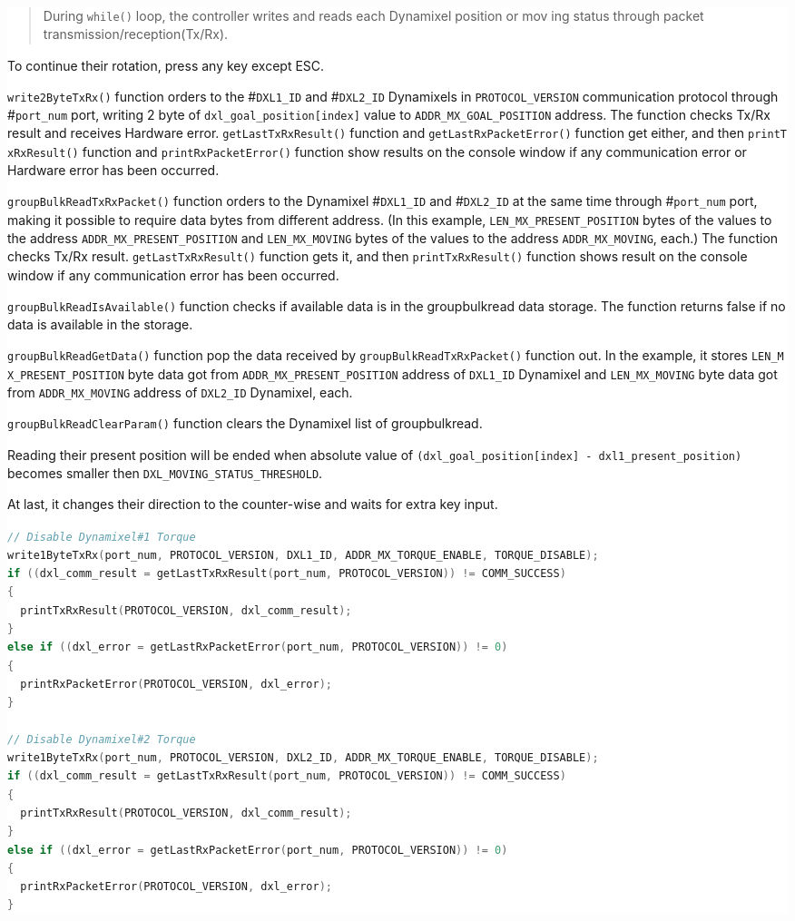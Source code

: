> During `while()` loop, the controller writes and reads each Dynamixel position or mov ing status through packet transmission/reception(Tx/Rx).

To continue their rotation, press any key except ESC.

`write2ByteTxRx()` function orders to the #`DXL1_ID` and #`DXL2_ID` Dynamixels in `PROTOCOL_VERSION` communication protocol through #`port_num` port, writing 2 byte of `dxl_goal_position[index]` value to `ADDR_MX_GOAL_POSITION` address. The function checks Tx/Rx result and receives Hardware error.
`getLastTxRxResult()` function and `getLastRxPacketError()` function get either, and then `printTxRxResult()` function and `printRxPacketError()` function show results on the console window if any communication error or Hardware error has been occurred.

`groupBulkReadTxRxPacket()` function orders to the Dynamixel #`DXL1_ID` and #`DXL2_ID` at the same time through #`port_num` port, making it possible to require data bytes from different address. (In this example, `LEN_MX_PRESENT_POSITION` bytes of the values to the address `ADDR_MX_PRESENT_POSITION` and `LEN_MX_MOVING` bytes of the values to the address `ADDR_MX_MOVING`, each.) The function checks Tx/Rx result.
`getLastTxRxResult()` function gets it, and then `printTxRxResult()` function shows result on the console window if any communication error has been occurred.

`groupBulkReadIsAvailable()` function checks if available data is in the groupbulkread data storage. The function returns false if no data is available in the storage.

`groupBulkReadGetData()` function pop the data received by `groupBulkReadTxRxPacket()` function out. In the example, it stores `LEN_MX_PRESENT_POSITION` byte data got from `ADDR_MX_PRESENT_POSITION` address of `DXL1_ID` Dynamixel and `LEN_MX_MOVING` byte data got from `ADDR_MX_MOVING` address of `DXL2_ID` Dynamixel, each.

`groupBulkReadClearParam()` function clears the Dynamixel list of groupbulkread.

Reading their present position will be ended when absolute value of `(dxl_goal_position[index] - dxl1_present_position)` becomes smaller then `DXL_MOVING_STATUS_THRESHOLD`.

At last, it changes their direction to the counter-wise and waits for extra key input.

```c
// Disable Dynamixel#1 Torque
write1ByteTxRx(port_num, PROTOCOL_VERSION, DXL1_ID, ADDR_MX_TORQUE_ENABLE, TORQUE_DISABLE);
if ((dxl_comm_result = getLastTxRxResult(port_num, PROTOCOL_VERSION)) != COMM_SUCCESS)
{
  printTxRxResult(PROTOCOL_VERSION, dxl_comm_result);
}
else if ((dxl_error = getLastRxPacketError(port_num, PROTOCOL_VERSION)) != 0)
{
  printRxPacketError(PROTOCOL_VERSION, dxl_error);
}

// Disable Dynamixel#2 Torque
write1ByteTxRx(port_num, PROTOCOL_VERSION, DXL2_ID, ADDR_MX_TORQUE_ENABLE, TORQUE_DISABLE);
if ((dxl_comm_result = getLastTxRxResult(port_num, PROTOCOL_VERSION)) != COMM_SUCCESS)
{
  printTxRxResult(PROTOCOL_VERSION, dxl_comm_result);
}
else if ((dxl_error = getLastRxPacketError(port_num, PROTOCOL_VERSION)) != 0)
{
  printRxPacketError(PROTOCOL_VERSION, dxl_error);
}
```
